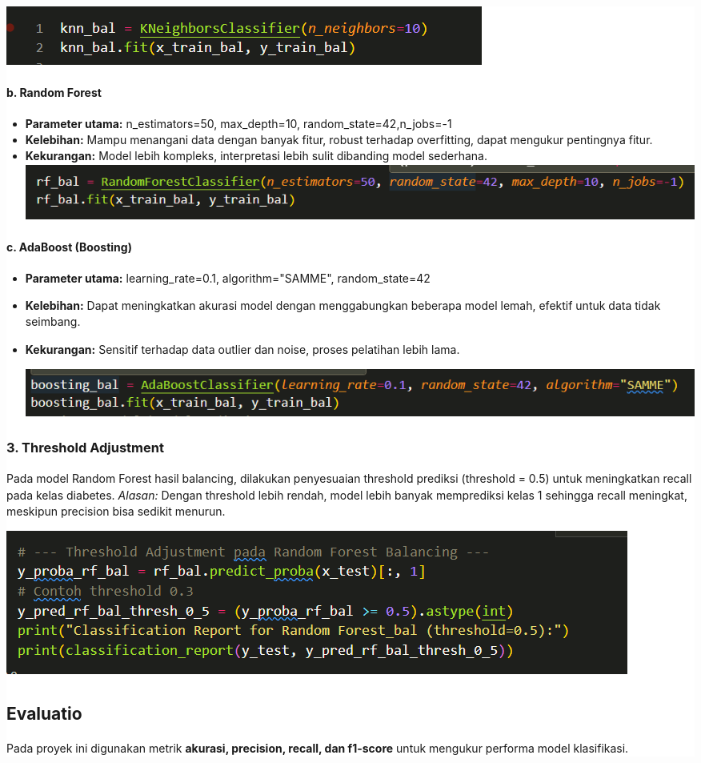   ![1748029060177](image/laporan/1748029060177.png)

#### b. **Random Forest**

* **Parameter utama:** n_estimators=50, max_depth=10, random_state=42,n_jobs=-1
* **Kelebihan:** Mampu menangani data dengan banyak fitur, robust terhadap overfitting, dapat mengukur pentingnya fitur.
* **Kekurangan:** Model lebih kompleks, interpretasi lebih sulit dibanding model sederhana.
  ![1748029483125](image/laporan/1748029483125.png)

#### c. **AdaBoost (Boosting)**

* **Parameter utama:** learning_rate=0.1, algorithm="SAMME", random_state=42
* **Kelebihan:** Dapat meningkatkan akurasi model dengan menggabungkan beberapa model lemah, efektif untuk data tidak seimbang.
* **Kekurangan:** Sensitif terhadap data outlier dan noise, proses pelatihan lebih lama.

  ![1748029496307](image/laporan/1748029496307.png)

### 3. **Threshold Adjustment**

Pada model Random Forest hasil balancing, dilakukan penyesuaian threshold prediksi (threshold = 0.5) untuk meningkatkan recall pada kelas diabetes.
*Alasan:* Dengan threshold lebih rendah, model lebih banyak memprediksi kelas 1 sehingga recall meningkat, meskipun precision bisa sedikit menurun.

![1748029514061](image/laporan/1748029514061.png)

## Evaluatio

Pada proyek ini digunakan metrik **akurasi, precision, recall, dan f1-score** untuk mengukur performa model klasifikasi.

